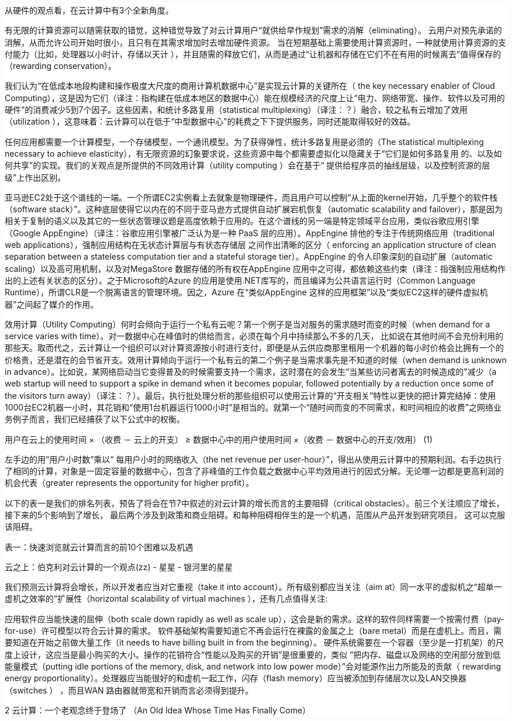 从硬件的观点看，在云计算中有3个全新角度。

有无限的计算资源可以随需获取的错觉，这种错觉导致了对云计算用户“就供给早作规划”需求的消解（eliminating）。
 云用户对预先承诺的消解，从而允许公司开始时很小，且只有在其需求增加时去增加硬件资源。
当在短期基础上需要使用计算资源时，一种就使用计算资源的支付能力（比如，处理器以小时计，存储以天计 ），并且随需的释放它们，从而是通过“让机器和存储在它们不在有用的时候离去”值得保存的（rewarding conservation）。

我们认为“在低成本地段构建和操作极度大尺度的商用计算机数据中心”是实现云计算的关键所在（ the key necessary enabler of Cloud Computing），这是因为它们（译注：指构建在低成本地区的数据中心）能在规模经济的尺度上让“电力、网络带宽、操作、软件以及可用的硬件”的消费减少5到7个因子。这些因素，和统计多路复用（statistical multiplexing）（译注：？）融合，较之私有云增加了效用（utilization ），这意味着：云计算可以在低于“中型数据中心”的耗费之下下提供服务，同时还能取得较好的效益。

任何应用都需要一个计算模型，一个存储模型，一个通讯模型。为了获得弹性，统计多路复用是必须的（The statistical multiplexing necessary to achieve elasticity），有无限资源的幻象要求说，这些资源中每个都需要虚拟化以隐藏关于“它们是如何多路复用 的、以及如何共享”的实现。我们的关观点是所提供的不同效用计算（utility computing ）会在基于“ 提供给程序员的抽线层级，以及控制资源的层级”上作出区别。

亚马逊EC2处于这个谱线的一端。一个所谓EC2实例看上去就象是物理硬件，而且用户可以控制“从上面的kernel开始，几乎整个的软件栈（software stack）”。这种底层使得它以内在的不同于亚马逊方式提供自动扩展宕机恢复（automatic scalability and  failover），那是因为相关于复制的语义以及其它的一些状态管理议题是高度依赖于应用的。在这个谱线的另一端是特定领域平台应用，类似谷歌应用引擎（Google AppEngine）（译注：谷歌应用引擎被广泛认为是一种 PaaS 层的应用）。AppEngine 排他的专注于传统网络应用（traditional web applications），强制应用结构在无状态计算层与有状态存储层 之间作出清晰的区分（ enforcing an application structure of clean separation between a stateless computation tier and a stateful storage tier）。AppEngine 的令人印象深刻的自动扩展（automatic scaling）以及高可用机制，以及对MegaStore 数据存储的所有权在AppEngine 应用中之可得，都依赖这些约束（译注：指强制应用结构作出的上述有关状态的区分）。之于Microsoft的Azure 的应用是使用.NET库写的，而且编译为公共语言运行时（Common Language Runtime），所谓CLR是一个脱离语言的管理环境。因之，Azure 在“类似AppEngine 这样的应用框架”以及“类似EC2这样的硬件虚拟机器”之间起了媒介的作用。

效用计算（Utility Computing）何时会倾向于运行一个私有云呢？第一个例子是当对服务的需求随时而变的时候（when demand for a service varies with time）。对一数据中心在峰值时的供给而言，必须在每个月中持续那么不多的几天， 比如说在其他时间不会充份利用的那些天。取而代之，云计算让一个组织可以对计算资源按小时进行支付，即便是从云供应商那里租用一个机器的每小时价格会比拥有一个的价格贵，还是潜在的会节省开支。效用计算倾向于运行一个私有云的第二个例子是当需求事先是不知道的时候（when demand is unknown in advance）。比如说，某网络启动当它变得普及的时候需要支持一个需求，这时潜在的会发生“当某些访问者离去的时候造成的”减少（a web startup will need to support a spike in demand when it becomes popular, followed potentially by a reduction once some of the visitors turn away）（译注：？）。最后，执行批处理分析的那些组织可以使用云计算的“开支相关”特性以更快的把计算完结掉：使用1000台EC2机器一小时，其花销和“使用1台机器运行1000小时”是相当的。就第一个“随时间而变的不同需求，和时间相应的收费”之网络业务例子而言，我们已经捕获了以下公式中的权衡。

用户在云上的使用时间 × （收费 － 云上的开支） ≥ 数据中心中的用户使用时间  ×（收费 － 数据中心的开支/效用） (1)

左手边的用“用户小时数”乘以“ 每用户小时的网络收入（the net revenue per user-hour）”，得出从使用云计算中的预期利润。右手边执行了相同的计算，对象是一固定容量的数据中心，包含了非峰值的工作负载之数据中心平均效用进行的因式分解。无论哪一边都是更高利润的机会代表（greater represents the opportunity for higher profit）。

以下的表一是我们的排名列表，预告了将会在节7中叙述的对云计算的增长而言的主要阻碍（critical obstacles）。前三个关注顺应了增长，接下来的5个影响到了增长， 最后两个涉及到政策和商业阻碍。和每种阻碍相伴生的是一个机遇，范围从产品开发到研究项目， 这可以克服该阻碍。

表一：快速浏览就云计算而言的前10个困难以及机遇

云之上：伯克利对云计算的一个观点(zz) - 星星 - 银河里的星星

我们预测云计算将会增长，所以开发者应当对它重视（take it into account）。所有级别都应当关注（aim at）同一水平的虚拟机之“超单一虚机之效率的”扩展性（horizontal scalability of virtual machines ），还有几点值得关注:

应用软件应当能快速的屈伸（both scale down rapidly as well as scale up），这会是新的需求。这样的软件同样需要一个按需付费（pay-for-use）许可模型以符合云计算的需求。
软件基础架构需要知道它不再会运行在裸露的金属之上（bare metal）而是在虚机上。而且，需要知道在开始之前做大量工作（it needs to have billing built in from the beginning）。
硬件系统需要在一个容器（至少是一打机架）的尺度上设计，这应当是最小购买的大小。操作的花销符合“性能以及购买的开销”是很重要的，类似 “把内存、磁盘以及网络的空闲部分放到低能量模式（putting idle portions of the memory, disk, and network into low power mode）”会对能源作出力所能及的贡献（ rewarding energy proportionality）。处理器应当能很好的和虚机一起工作，闪存（flash memory）应当被添加到存储层次以及LAN交换器（switches ） ，而且WAN 路由器就带宽和开销而言必须得到提升。

2 云计算：一个老观念终于登场了 （An Old Idea Whose Time Has  Finally Come）
